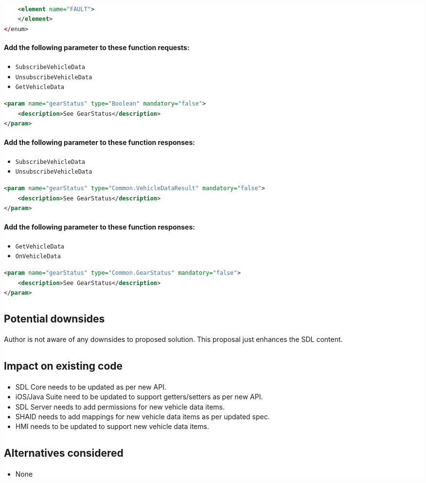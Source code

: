 ```xml	
	<element name="FAULT">
	</element>
</enum>	
```
#### Add the following parameter to these function requests:
* `SubscribeVehicleData`
* `UnsubscribeVehicleData`
* `GetVehicleData`

```xml	
<param name="gearStatus" type="Boolean" mandatory="false">
	<description>See GearStatus</description>
</param>
```

#### Add the following parameter to these function responses:
* `SubscribeVehicleData`
* `UnsubscribeVehicleData`

```xml	
<param name="gearStatus" type="Common.VehicleDataResult" mandatory="false">
	<description>See GearStatus</description>
</param>
```

#### Add the following parameter to these function responses:
* `GetVehicleData`
* `OnVehicleData`

```xml	
<param name="gearStatus" type="Common.GearStatus" mandatory="false">
	<description>See GearStatus</description>
</param>
```

## Potential downsides

Author is not aware of any downsides to proposed solution. This proposal just enhances the SDL content.

## Impact on existing code

* SDL Core needs to be updated as per new API.
* iOS/Java Suite need to be updated to support getters/setters as per new API.
* SDL Server needs to add permissions for new vehicle data items.
* SHAID needs to add mappings for new vehicle data items as per updated spec.
* HMI needs to be updated to support new vehicle data items.

## Alternatives considered

* None

